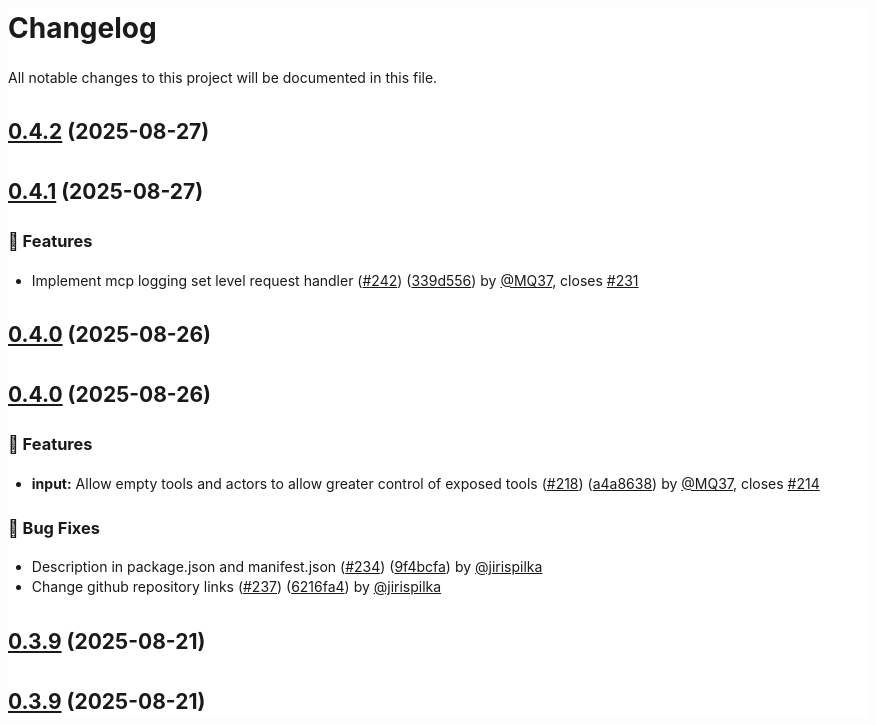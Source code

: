 # Changelog

All notable changes to this project will be documented in this file.

## [0.4.2](https://github.com/apify/apify-mcp-server/releases/tag/v0.4.2) (2025-08-27)


## [0.4.1](https://github.com/apify/apify-mcp-server/releases/tag/v0.4.1) (2025-08-27)

### 🚀 Features

- Implement mcp logging set level request handler ([#242](https://github.com/apify/apify-mcp-server/pull/242)) ([339d556](https://github.com/apify/apify-mcp-server/commit/339d556bd378c36e3091515bda7d6086cdda69ab)) by [@MQ37](https://github.com/MQ37), closes [#231](https://github.com/apify/apify-mcp-server/issues/231)


## [0.4.0](https://github.com/apify/apify-mcp-server/releases/tag/v0.4.0) (2025-08-26)


## [0.4.0](https://github.com/apify/apify-mcp-server/releases/tag/v0.4.0) (2025-08-26)

### 🚀 Features

- **input:** Allow empty tools and actors to allow  greater control of exposed tools ([#218](https://github.com/apify/apify-mcp-server/pull/218)) ([a4a8638](https://github.com/apify/apify-mcp-server/commit/a4a86389fb65bed099974993ab34b63f7159064d)) by [@MQ37](https://github.com/MQ37), closes [#214](https://github.com/apify/apify-mcp-server/issues/214)

### 🐛 Bug Fixes

- Description in package.json and manifest.json ([#234](https://github.com/apify/apify-mcp-server/pull/234)) ([9f4bcfa](https://github.com/apify/apify-mcp-server/commit/9f4bcfa59df231d12efe1ca574641943c1d1e26e)) by [@jirispilka](https://github.com/jirispilka)
- Change github repository links ([#237](https://github.com/apify/apify-mcp-server/pull/237)) ([6216fa4](https://github.com/apify/apify-mcp-server/commit/6216fa40638616c481ce401cd671a112e897e42a)) by [@jirispilka](https://github.com/jirispilka)


## [0.3.9](https://github.com/apify/actors-mcp-server/releases/tag/v0.3.9) (2025-08-21)


## [0.3.9](https://github.com/apify/actors-mcp-server/releases/tag/v0.3.9) (2025-08-21)

